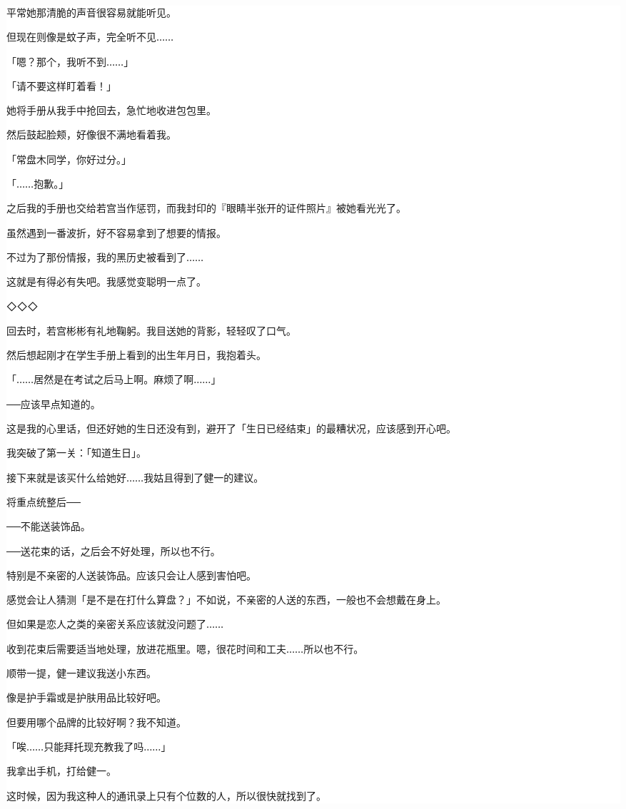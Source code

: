平常她那清脆的声音很容易就能听见。

但现在则像是蚊子声，完全听不见……

「嗯？那个，我听不到……」

「请不要这样盯着看！」

她将手册从我手中抢回去，急忙地收进包包里。

然后鼓起脸颊，好像很不满地看着我。

「常盘木同学，你好过分。」

「……抱歉。」

之后我的手册也交给若宫当作惩罚，而我封印的『眼睛半张开的证件照片』被她看光光了。

虽然遇到一番波折，好不容易拿到了想要的情报。

不过为了那份情报，我的黑历史被看到了……

这就是有得必有失吧。我感觉变聪明一点了。

◇◇◇

回去时，若宫彬彬有礼地鞠躬。我目送她的背影，轻轻叹了口气。

然后想起刚才在学生手册上看到的出生年月日，我抱着头。

「……居然是在考试之后马上啊。麻烦了啊……」

──应该早点知道的。

这是我的心里话，但还好她的生日还没有到，避开了「生日已经结束」的最糟状况，应该感到开心吧。

我突破了第一关：「知道生日」。

接下来就是该买什么给她好……我姑且得到了健一的建议。

将重点统整后──

──不能送装饰品。

──送花束的话，之后会不好处理，所以也不行。

特别是不亲密的人送装饰品。应该只会让人感到害怕吧。

感觉会让人猜测「是不是在打什么算盘？」不如说，不亲密的人送的东西，一般也不会想戴在身上。

但如果是恋人之类的亲密关系应该就没问题了……

收到花束后需要适当地处理，放进花瓶里。嗯，很花时间和工夫……所以也不行。

顺带一提，健一建议我送小东西。

像是护手霜或是护肤用品比较好吧。

但要用哪个品牌的比较好啊？我不知道。

「唉……只能拜托现充教我了吗……」

我拿出手机，打给健一。

这时候，因为我这种人的通讯录上只有个位数的人，所以很快就找到了。

